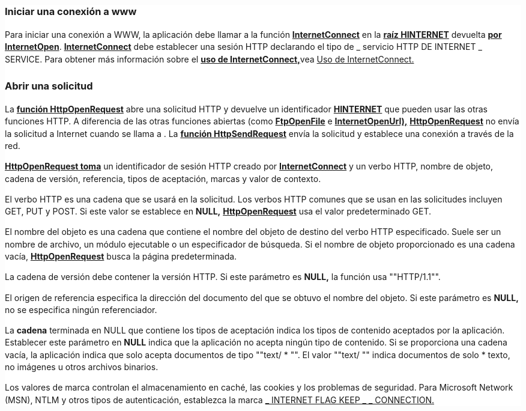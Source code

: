 

 

### <a name="initiating-a-connection-to-the-www"></a>Iniciar una conexión a www

Para iniciar una conexión a WWW, la aplicación debe llamar a la función [**InternetConnect**](/windows/desktop/api/Wininet/nf-wininet-internetconnecta) en la [**raíz HINTERNET**](appendix-a-hinternet-handles.md) devuelta [**por InternetOpen**](/windows/desktop/api/Wininet/nf-wininet-internetopena). [**InternetConnect**](/windows/desktop/api/Wininet/nf-wininet-internetconnecta) debe establecer una sesión HTTP declarando el tipo de \_ servicio HTTP DE INTERNET \_ SERVICE. Para obtener más información sobre el [**uso de InternetConnect,**](/windows/desktop/api/Wininet/nf-wininet-internetconnecta)vea [Uso de InternetConnect.](enabling-internet-functionality.md)

### <a name="opening-a-request"></a>Abrir una solicitud

La [**función HttpOpenRequest**](/windows/desktop/api/Wininet/nf-wininet-httpopenrequesta) abre una solicitud HTTP y devuelve un identificador [**HINTERNET**](appendix-a-hinternet-handles.md) que pueden usar las otras funciones HTTP. A diferencia de las otras funciones abiertas (como [**FtpOpenFile**](/windows/desktop/api/Wininet/nf-wininet-ftpopenfilea) e [**InternetOpenUrl),**](/windows/desktop/api/Wininet/nf-wininet-internetopenurla) [**HttpOpenRequest**](/windows/desktop/api/Wininet/nf-wininet-httpopenrequesta) no envía la solicitud a Internet cuando se llama a . La [**función HttpSendRequest**](/windows/desktop/api/Wininet/nf-wininet-httpsendrequesta) envía la solicitud y establece una conexión a través de la red.

[**HttpOpenRequest toma**](/windows/desktop/api/Wininet/nf-wininet-httpopenrequesta) un identificador de sesión HTTP creado por [**InternetConnect**](/windows/desktop/api/Wininet/nf-wininet-internetconnecta) y un verbo HTTP, nombre de objeto, cadena de versión, referencia, tipos de aceptación, marcas y valor de contexto.

El verbo HTTP es una cadena que se usará en la solicitud. Los verbos HTTP comunes que se usan en las solicitudes incluyen GET, PUT y POST. Si este valor se establece en **NULL,** [**HttpOpenRequest**](/windows/desktop/api/Wininet/nf-wininet-httpopenrequesta) usa el valor predeterminado GET.

El nombre del objeto es una cadena que contiene el nombre del objeto de destino del verbo HTTP especificado. Suele ser un nombre de archivo, un módulo ejecutable o un especificador de búsqueda. Si el nombre de objeto proporcionado es una cadena vacía, [**HttpOpenRequest**](/windows/desktop/api/Wininet/nf-wininet-httpopenrequesta) busca la página predeterminada.

La cadena de versión debe contener la versión HTTP. Si este parámetro es **NULL,** la función usa ""HTTP/1.1"".

El origen de referencia especifica la dirección del documento del que se obtuvo el nombre del objeto. Si este parámetro es **NULL,** no se especifica ningún referenciador.

La **cadena** terminada en NULL que contiene los tipos de aceptación indica los tipos de contenido aceptados por la aplicación. Establecer este parámetro en **NULL** indica que la aplicación no acepta ningún tipo de contenido. Si se proporciona una cadena vacía, la aplicación indica que solo acepta documentos de tipo ""text/ \* "". El valor ""text/ "" indica documentos de solo \* texto, no imágenes u otros archivos binarios.

Los valores de marca controlan el almacenamiento en caché, las cookies y los problemas de seguridad. Para Microsoft Network (MSN), NTLM y otros tipos de autenticación, establezca la marca [ \_ INTERNET FLAG KEEP \_ \_ CONNECTION.](api-flags.md)
